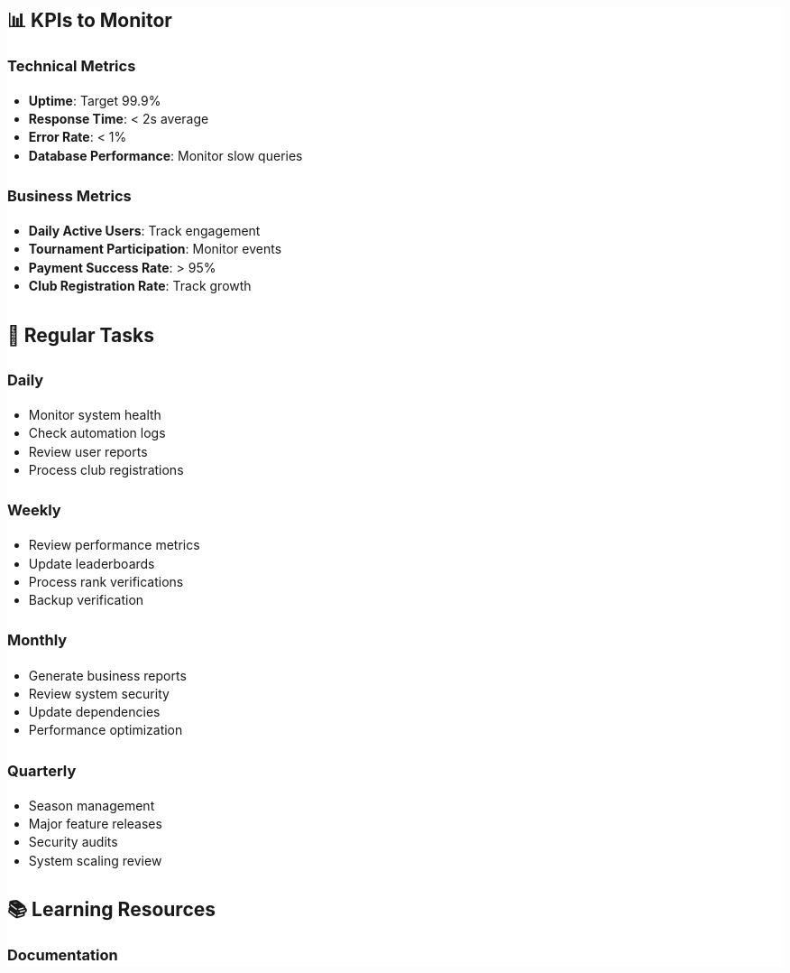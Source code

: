 ## 📊 KPIs to Monitor

### Technical Metrics

- **Uptime**: Target 99.9%
- **Response Time**: < 2s average
- **Error Rate**: < 1%
- **Database Performance**: Monitor slow queries

### Business Metrics

- **Daily Active Users**: Track engagement
- **Tournament Participation**: Monitor events
- **Payment Success Rate**: > 95%
- **Club Registration Rate**: Track growth

## 🔄 Regular Tasks

### Daily

- Monitor system health
- Check automation logs
- Review user reports
- Process club registrations

### Weekly

- Review performance metrics
- Update leaderboards
- Process rank verifications
- Backup verification

### Monthly

- Generate business reports
- Review system security
- Update dependencies
- Performance optimization

### Quarterly

- Season management
- Major feature releases
- Security audits
- System scaling review

## 📚 Learning Resources

### Documentation

